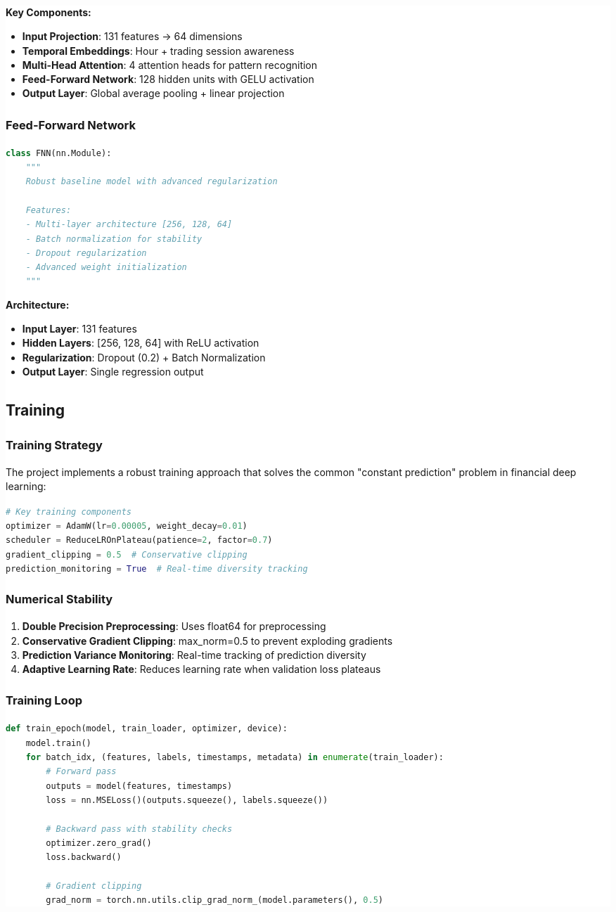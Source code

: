 **Key Components:**
- **Input Projection**: 131 features → 64 dimensions
- **Temporal Embeddings**: Hour + trading session awareness
- **Multi-Head Attention**: 4 attention heads for pattern recognition
- **Feed-Forward Network**: 128 hidden units with GELU activation
- **Output Layer**: Global average pooling + linear projection

###  **Feed-Forward Network**

```python
class FNN(nn.Module):
    """
    Robust baseline model with advanced regularization
    
    Features:
    - Multi-layer architecture [256, 128, 64]
    - Batch normalization for stability
    - Dropout regularization
    - Advanced weight initialization
    """
```

**Architecture:**
- **Input Layer**: 131 features
- **Hidden Layers**: [256, 128, 64] with ReLU activation
- **Regularization**: Dropout (0.2) + Batch Normalization
- **Output Layer**: Single regression output

## Training

###  **Training Strategy**

The project implements a robust training approach that solves the common "constant prediction" problem in financial deep learning:

```python
# Key training components
optimizer = AdamW(lr=0.00005, weight_decay=0.01)
scheduler = ReduceLROnPlateau(patience=2, factor=0.7)
gradient_clipping = 0.5  # Conservative clipping
prediction_monitoring = True  # Real-time diversity tracking
```

###  **Numerical Stability**

1. **Double Precision Preprocessing**: Uses float64 for preprocessing
2. **Conservative Gradient Clipping**: max_norm=0.5 to prevent exploding gradients
3. **Prediction Variance Monitoring**: Real-time tracking of prediction diversity
4. **Adaptive Learning Rate**: Reduces learning rate when validation loss plateaus

###  **Training Loop**

```python
def train_epoch(model, train_loader, optimizer, device):
    model.train()
    for batch_idx, (features, labels, timestamps, metadata) in enumerate(train_loader):
        # Forward pass
        outputs = model(features, timestamps)
        loss = nn.MSELoss()(outputs.squeeze(), labels.squeeze())
        
        # Backward pass with stability checks
        optimizer.zero_grad()
        loss.backward()
        
        # Gradient clipping
        grad_norm = torch.nn.utils.clip_grad_norm_(model.parameters(), 0.5)
```